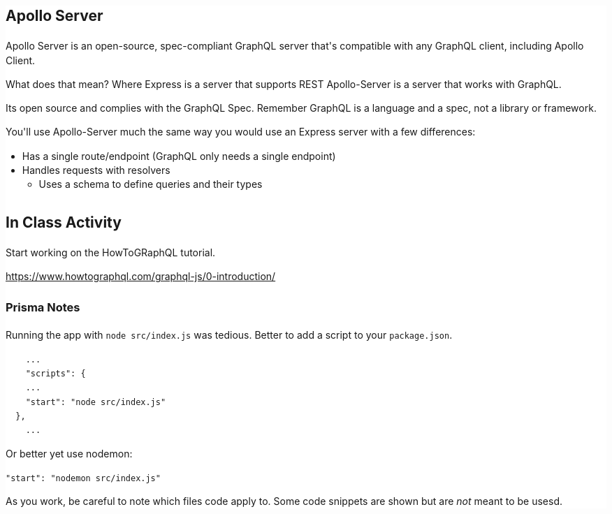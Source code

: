 

## Apollo Server



Apollo Server is an open-source, spec-compliant GraphQL server that's compatible with any GraphQL client, including Apollo Client.



What does that mean? Where Express is a server that supports REST Apollo-Server is a server that works with GraphQL. 

Its open source and complies with the GraphQL Spec. Remember GraphQL is a language and a spec, not a library or framework. 



You'll use Apollo-Server much the same way you would use an Express server with a few differences: 

- Has a single route/endpoint (GraphQL only needs a single endpoint)
- Handles requests with resolvers
  - Uses a schema to define queries and their types



## In Class Activity



Start working on the HowToGRaphQL tutorial.

https://www.howtographql.com/graphql-js/0-introduction/



### Prisma Notes 



Running the app with `node src/index.js` was tedious. Better to add a script to your `package.json`. 

```
	...
	"scripts": {
    ...
    "start": "node src/index.js"
  },
	...
```

Or better yet use nodemon: 

```
"start": "nodemon src/index.js"
```



As you work, be careful to note which files code apply to. Some code snippets are shown but are _not_ meant to be usesd. 
